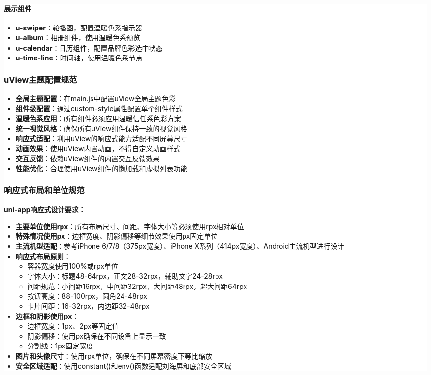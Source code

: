 #### 展示组件
- **u-swiper**：轮播图，配置温暖色系指示器
- **u-album**：相册组件，使用温暖色系预览
- **u-calendar**：日历组件，配置品牌色彩选中状态
- **u-time-line**：时间轴，使用温暖色系节点

### uView主题配置规范
- **全局主题配置**：在main.js中配置uView全局主题色彩
- **组件级配置**：通过custom-style属性配置单个组件样式
- **温暖色系应用**：所有组件必须应用温暖信任系色彩方案
- **统一视觉风格**：确保所有uView组件保持一致的视觉风格
- **响应式适配**：利用uView的响应式能力适配不同屏幕尺寸
- **动画效果**：使用uView内置动画，不得自定义动画样式
- **交互反馈**：依赖uView组件的内置交互反馈效果
- **性能优化**：合理使用uView组件的懒加载和虚拟列表功能

### 响应式布局和单位规范
**uni-app响应式设计要求：**
- **主要单位使用rpx**：所有布局尺寸、间距、字体大小等必须使用rpx相对单位
- **特殊情况使用px**：边框宽度、阴影偏移等细节效果使用px固定单位
- **主流机型适配**：参考iPhone 6/7/8（375px宽度）、iPhone X系列（414px宽度）、Android主流机型进行设计
- **响应式布局原则**：
  - 容器宽度使用100%或rpx单位
  - 字体大小：标题48-64rpx，正文28-32rpx，辅助文字24-28rpx
  - 间距规范：小间距16rpx，中间距32rpx，大间距48rpx，超大间距64rpx
  - 按钮高度：88-100rpx，圆角24-48rpx
  - 卡片间距：16-32rpx，内边距32-48rpx
- **边框和阴影使用px**：
  - 边框宽度：1px、2px等固定值
  - 阴影偏移：使用px确保在不同设备上显示一致
  - 分割线：1px固定宽度
- **图片和头像尺寸**：使用rpx单位，确保在不同屏幕密度下等比缩放
- **安全区域适配**：使用constant()和env()函数适配刘海屏和底部安全区域